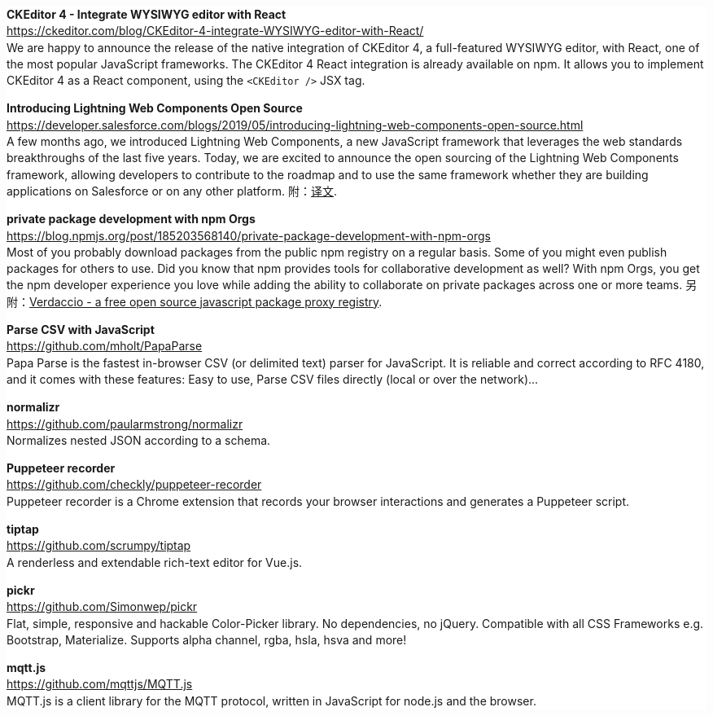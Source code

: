 **CKEditor 4 - Integrate WYSIWYG editor with React**  
https://ckeditor.com/blog/CKEditor-4-integrate-WYSIWYG-editor-with-React/  
We are happy to announce the release of the native integration of CKEditor 4, a full-featured WYSIWYG editor, with React, one of the most popular JavaScript frameworks. The CKEditor 4 React integration is already available on npm. It allows you to implement CKEditor 4 as a React component, using the `<CKEditor />` JSX tag.

**Introducing Lightning Web Components Open Source**  
https://developer.salesforce.com/blogs/2019/05/introducing-lightning-web-components-open-source.html  
A few months ago, we introduced Lightning Web Components, a new JavaScript framework that leverages the web standards breakthroughs of the last five years. Today, we are excited to announce the open sourcing of the Lightning Web Components framework, allowing developers to contribute to the roadmap and to use the same framework whether they are building applications on Salesforce or on any other platform. 附：[译文](https://mp.weixin.qq.com/s?__biz=MzUxMzcxMzE5Ng==&mid=2247491395&idx=1&sn=189c15b6d7827669c719e16b108088fc).

**private package development with npm Orgs**  
https://blog.npmjs.org/post/185203568140/private-package-development-with-npm-orgs  
Most of you probably download packages from the public npm registry on a regular basis. Some of you might even publish packages for others to use. Did you know that npm provides tools for collaborative development as well? With npm Orgs, you get the npm developer experience you love while adding the ability to collaborate on private packages across one or more teams. 另附：[Verdaccio - a free open source javascript package proxy registry](https://verdaccio.org/blog/2019/05/19/15-verdaccio-4-release.html).

**Parse CSV with JavaScript**  
https://github.com/mholt/PapaParse  
Papa Parse is the fastest in-browser CSV (or delimited text) parser for JavaScript. It is reliable and correct according to RFC 4180, and it comes with these features: Easy to use, Parse CSV files directly (local or over the network)...

**normalizr**  
https://github.com/paularmstrong/normalizr  
Normalizes nested JSON according to a schema.

**Puppeteer recorder**  
https://github.com/checkly/puppeteer-recorder  
Puppeteer recorder is a Chrome extension that records your browser interactions and generates a Puppeteer script.

**tiptap**  
https://github.com/scrumpy/tiptap  
A renderless and extendable rich-text editor for Vue.js.

**pickr**  
https://github.com/Simonwep/pickr  
Flat, simple, responsive and hackable Color-Picker library. No dependencies, no jQuery. Compatible with all CSS Frameworks e.g. Bootstrap, Materialize. Supports alpha channel, rgba, hsla, hsva and more! 

**mqtt.js**  
https://github.com/mqttjs/MQTT.js  
MQTT.js is a client library for the MQTT protocol, written in JavaScript for node.js and the browser.
